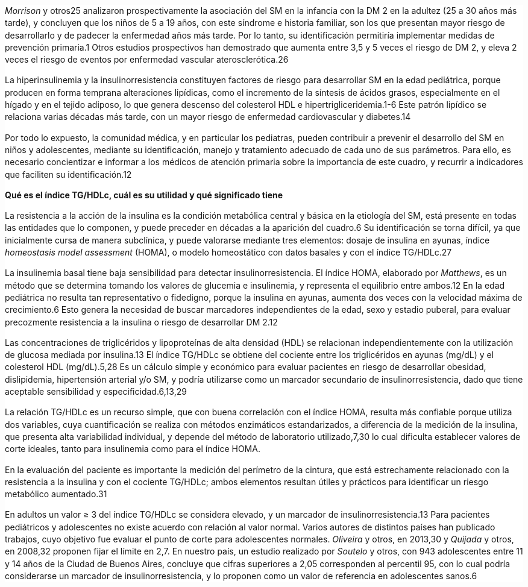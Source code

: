 _Morrison_ y otros25 analizaron prospectivamente la asociación del SM en la infancia con la DM 2 en la adultez (25 a 30 años más tarde), y concluyen que los niños de 5 a 19 años, con este síndrome e historia familiar, son los que presentan mayor riesgo de desarrollarlo y de padecer la enfermedad años más tarde. Por lo tanto, su identificación permitiría implementar medidas de prevención primaria.1 Otros estudios prospectivos han demostrado que aumenta entre 3,5 y 5 veces el riesgo de DM 2, y eleva 2 veces el riesgo de eventos por enfermedad vascular aterosclerótica.26 

 La hiperinsulinemia y la insulinorresistencia constituyen factores de riesgo para desarrollar SM en la edad pediátrica, porque producen en forma temprana alteraciones lipídicas, como el incremento de la síntesis de ácidos grasos, especialmente en el hígado y en el tejido adiposo, lo que genera descenso del colesterol HDL e hipertrigliceridemia.1-6 Este patrón lipídico se relaciona varias décadas más tarde, con un mayor riesgo de enfermedad cardiovascular y diabetes.14 

 Por todo lo expuesto, la comunidad médica, y en particular los pediatras, pueden contribuir a prevenir el desarrollo del SM en niños y adolescentes, mediante su identificación, manejo y tratamiento adecuado de cada uno de sus parámetros. Para ello, es necesario concientizar e informar a los médicos de atención primaria sobre la importancia de este cuadro, y recurrir a indicadores que faciliten su identificación.12 

**Qué es el índice TG/HDLc, cuál es su utilidad y qué significado tiene** 

 La resistencia a la acción de la insulina es la condición metabólica central y básica en la etiología del SM, está presente en todas las entidades que lo componen, y puede preceder en décadas a la aparición del cuadro.6 Su identificación se torna difícil, ya que inicialmente cursa de manera subclínica, y puede valorarse mediante tres elementos: dosaje de insulina en ayunas, índice _homeostasis model assessment_ (HOMA), o modelo homeostático con datos basales y con el índice TG/HDLc.27 

 La insulinemia basal tiene baja sensibilidad para detectar insulinorresistencia. El índice HOMA, elaborado por _Matthews_, es un método que se determina tomando los valores de glucemia e insulinemia, y representa el equilibrio entre ambos.12 En la edad pediátrica no resulta tan representativo o fidedigno, porque la insulina en ayunas, aumenta dos veces con la velocidad máxima de crecimiento.6 Esto genera la necesidad de buscar marcadores independientes de la edad, sexo y estadio puberal, para evaluar precozmente resistencia a la insulina o riesgo de desarrollar DM 2.12 

 Las concentraciones de triglicéridos y lipoproteínas de alta densidad (HDL) se relacionan independientemente con la utilización de glucosa mediada por insulina.13 El índice TG/HDLc se obtiene del cociente entre los triglicéridos en ayunas (mg/dL) y el colesterol HDL (mg/dL).5,28 Es un cálculo simple y económico para evaluar pacientes en riesgo de desarrollar obesidad, dislipidemia, hipertensión arterial y/o SM, y podría utilizarse como un marcador secundario de insulinorresistencia, dado que tiene aceptable sensibilidad y especificidad.6,13,29 

 La relación TG/HDLc es un recurso simple, que con buena correlación con el índice HOMA, resulta más confiable porque utiliza dos variables, cuya cuantificación se realiza con métodos enzimáticos estandarizados, a diferencia de la medición de la insulina, que presenta alta variabilidad individual, y depende del método de laboratorio utilizado,7,30  lo cual dificulta establecer valores de corte ideales, tanto para insulinemia como para el índice HOMA. 

 En la evaluación del paciente es importante la medición del perímetro de la cintura, que está estrechamente relacionado con la resistencia a la insulina y con el cociente TG/HDLc; ambos elementos resultan útiles y prácticos para identificar un riesgo metabólico aumentado.31 

 En adultos un valor ≥ 3 del índice TG/HDLc se considera elevado, y un marcador de insulinorresistencia.13 Para pacientes pediátricos y adolescentes no existe acuerdo con relación al valor normal. Varios autores de distintos países han publicado trabajos, cuyo objetivo fue evaluar el punto de corte para adolescentes normales. _Oliveira_ y otros, en 2013,30 y _Quijada_ y otros, en 2008,32 proponen fijar el límite en 2,7\. En nuestro país, un estudio realizado por _Soutelo_ y otros, con 943 adolescentes entre 11 y 14 años de la Ciudad de Buenos Aires, concluye que cifras superiores a 2,05 corresponden al percentil 95, con lo cual podría considerarse un marcador de insulinorresistencia, y lo proponen como un valor de referencia en adolescentes sanos.6 
